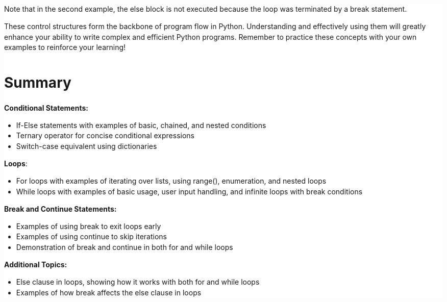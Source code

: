 Note that in the second example, the else block is not executed because the loop was terminated by a break statement.

These control structures form the backbone of program flow in Python. Understanding and effectively using them will greatly enhance your ability to write complex and efficient Python programs. Remember to practice these concepts with your own examples to reinforce your learning!

# Summary

**Conditional Statements:**

- If-Else statements with examples of basic, chained, and nested conditions
- Ternary operator for concise conditional expressions
- Switch-case equivalent using dictionaries

**Loops**:

- For loops with examples of iterating over lists, using range(), enumeration, and nested loops
- While loops with examples of basic usage, user input handling, and infinite loops with break conditions

**Break and Continue Statements:**

- Examples of using break to exit loops early
- Examples of using continue to skip iterations
- Demonstration of break and continue in both for and while loops

**Additional Topics:**

- Else clause in loops, showing how it works with both for and while loops
- Examples of how break affects the else clause in loops
